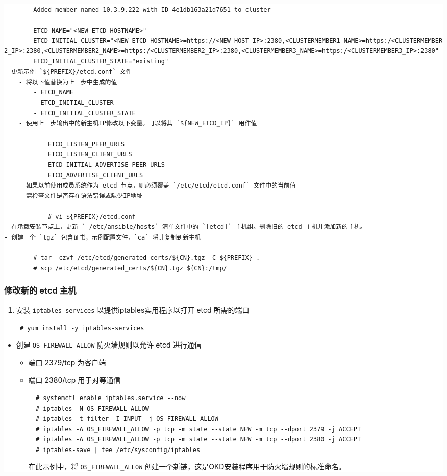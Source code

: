 			Added member named 10.3.9.222 with ID 4e1db163a21d7651 to cluster
			
			ETCD_NAME="<NEW_ETCD_HOSTNAME>"
			ETCD_INITIAL_CLUSTER="<NEW_ETCD_HOSTNAME>=https://<NEW_HOST_IP>:2380,<CLUSTERMEMBER1_NAME>=https:/<CLUSTERMEMBER2_IP>:2380,<CLUSTERMEMBER2_NAME>=https:/<CLUSTERMEMBER2_IP>:2380,<CLUSTERMEMBER3_NAME>=https:/<CLUSTERMEMBER3_IP>:2380"
			ETCD_INITIAL_CLUSTER_STATE="existing"
	- 更新示例 `${PREFIX}/etcd.conf` 文件
		- 将以下值替换为上一步中生成的值
			- ETCD_NAME
			- ETCD_INITIAL_CLUSTER
			- ETCD_INITIAL_CLUSTER_STATE
		- 使用上一步输出中的新主机IP修改以下变量。可以将其 `${NEW_ETCD_IP}` 用作值
		
				ETCD_LISTEN_PEER_URLS
				ETCD_LISTEN_CLIENT_URLS
				ETCD_INITIAL_ADVERTISE_PEER_URLS
				ETCD_ADVERTISE_CLIENT_URLS
		- 如果以前使用成员系统作为 etcd 节点，则必须覆盖 `/etc/etcd/etcd.conf` 文件中的当前值
		- 需检查文件是否存在语法错误或缺少IP地址

				# vi ${PREFIX}/etcd.conf
	- 在承载安装节点上，更新 ` /etc/ansible/hosts` 清单文件中的 `[etcd]` 主机组。删除旧的 etcd 主机并添加新的主机。
	- 创建一个 `tgz` 包含证书，示例配置文件，`ca` 将其复制到新主机

			# tar -czvf /etc/etcd/generated_certs/${CN}.tgz -C ${PREFIX} .
			# scp /etc/etcd/generated_certs/${CN}.tgz ${CN}:/tmp/

### 修改新的 etcd 主机
1. 安装 `iptables-services` 以提供iptables实用程序以打开 etcd 所需的端口

		# yum install -y iptables-services
- 创建 `OS_FIREWALL_ALLOW` 防火墙规则以允许 etcd 进行通信
	- 端口 2379/tcp 为客户端
	- 端口 2380/tcp 用于对等通信

			# systemctl enable iptables.service --now
			# iptables -N OS_FIREWALL_ALLOW
			# iptables -t filter -I INPUT -j OS_FIREWALL_ALLOW
			# iptables -A OS_FIREWALL_ALLOW -p tcp -m state --state NEW -m tcp --dport 2379 -j ACCEPT
			# iptables -A OS_FIREWALL_ALLOW -p tcp -m state --state NEW -m tcp --dport 2380 -j ACCEPT
			# iptables-save | tee /etc/sysconfig/iptables
		在此示例中，将 `OS_FIREWALL_ALLOW` 创建一个新链，这是OKD安装程序用于防火墙规则的标准命名。
		